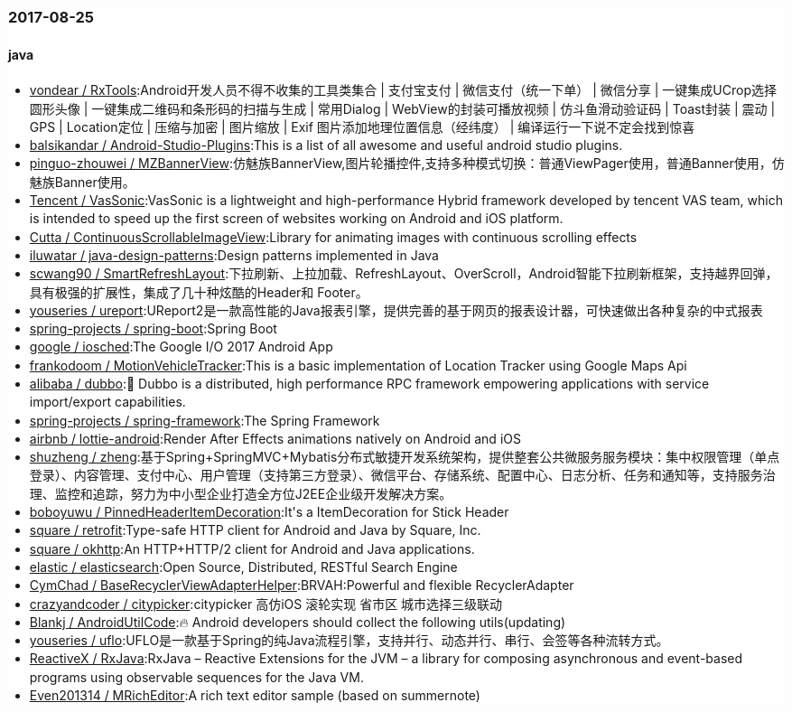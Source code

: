 ### 2017-08-25

#### java
* [vondear / RxTools](https://github.com/vondear/RxTools):Android开发人员不得不收集的工具类集合 | 支付宝支付 | 微信支付（统一下单） | 微信分享 | 一键集成UCrop选择圆形头像 | 一键集成二维码和条形码的扫描与生成 | 常用Dialog | WebView的封装可播放视频 | 仿斗鱼滑动验证码 | Toast封装 | 震动 | GPS | Location定位 | 压缩与加密 | 图片缩放 | Exif 图片添加地理位置信息（经纬度） | 编译运行一下说不定会找到惊喜
* [balsikandar / Android-Studio-Plugins](https://github.com/balsikandar/Android-Studio-Plugins):This is a list of all awesome and useful android studio plugins.
* [pinguo-zhouwei / MZBannerView](https://github.com/pinguo-zhouwei/MZBannerView):仿魅族BannerView,图片轮播控件,支持多种模式切换：普通ViewPager使用，普通Banner使用，仿魅族Banner使用。
* [Tencent / VasSonic](https://github.com/Tencent/VasSonic):VasSonic is a lightweight and high-performance Hybrid framework developed by tencent VAS team, which is intended to speed up the first screen of websites working on Android and iOS platform.
* [Cutta / ContinuousScrollableImageView](https://github.com/Cutta/ContinuousScrollableImageView):Library for animating images with continuous scrolling effects
* [iluwatar / java-design-patterns](https://github.com/iluwatar/java-design-patterns):Design patterns implemented in Java
* [scwang90 / SmartRefreshLayout](https://github.com/scwang90/SmartRefreshLayout):下拉刷新、上拉加载、RefreshLayout、OverScroll，Android智能下拉刷新框架，支持越界回弹，具有极强的扩展性，集成了几十种炫酷的Header和 Footer。
* [youseries / ureport](https://github.com/youseries/ureport):UReport2是一款高性能的Java报表引擎，提供完善的基于网页的报表设计器，可快速做出各种复杂的中式报表
* [spring-projects / spring-boot](https://github.com/spring-projects/spring-boot):Spring Boot
* [google / iosched](https://github.com/google/iosched):The Google I/O 2017 Android App
* [frankodoom / MotionVehicleTracker](https://github.com/frankodoom/MotionVehicleTracker):This is a basic implementation of Location Tracker using Google Maps Api
* [alibaba / dubbo](https://github.com/alibaba/dubbo):📢 Dubbo is a distributed, high performance RPC framework empowering applications with service import/export capabilities.
* [spring-projects / spring-framework](https://github.com/spring-projects/spring-framework):The Spring Framework
* [airbnb / lottie-android](https://github.com/airbnb/lottie-android):Render After Effects animations natively on Android and iOS
* [shuzheng / zheng](https://github.com/shuzheng/zheng):基于Spring+SpringMVC+Mybatis分布式敏捷开发系统架构，提供整套公共微服务服务模块：集中权限管理（单点登录）、内容管理、支付中心、用户管理（支持第三方登录）、微信平台、存储系统、配置中心、日志分析、任务和通知等，支持服务治理、监控和追踪，努力为中小型企业打造全方位J2EE企业级开发解决方案。
* [boboyuwu / PinnedHeaderItemDecoration](https://github.com/boboyuwu/PinnedHeaderItemDecoration):It's a ItemDecoration for Stick Header
* [square / retrofit](https://github.com/square/retrofit):Type-safe HTTP client for Android and Java by Square, Inc.
* [square / okhttp](https://github.com/square/okhttp):An HTTP+HTTP/2 client for Android and Java applications.
* [elastic / elasticsearch](https://github.com/elastic/elasticsearch):Open Source, Distributed, RESTful Search Engine
* [CymChad / BaseRecyclerViewAdapterHelper](https://github.com/CymChad/BaseRecyclerViewAdapterHelper):BRVAH:Powerful and flexible RecyclerAdapter
* [crazyandcoder / citypicker](https://github.com/crazyandcoder/citypicker):citypicker 高仿iOS 滚轮实现 省市区 城市选择三级联动
* [Blankj / AndroidUtilCode](https://github.com/Blankj/AndroidUtilCode):🔥 Android developers should collect the following utils(updating)
* [youseries / uflo](https://github.com/youseries/uflo):UFLO是一款基于Spring的纯Java流程引擎，支持并行、动态并行、串行、会签等各种流转方式。
* [ReactiveX / RxJava](https://github.com/ReactiveX/RxJava):RxJava – Reactive Extensions for the JVM – a library for composing asynchronous and event-based programs using observable sequences for the Java VM.
* [Even201314 / MRichEditor](https://github.com/Even201314/MRichEditor):A rich text editor sample (based on summernote)
